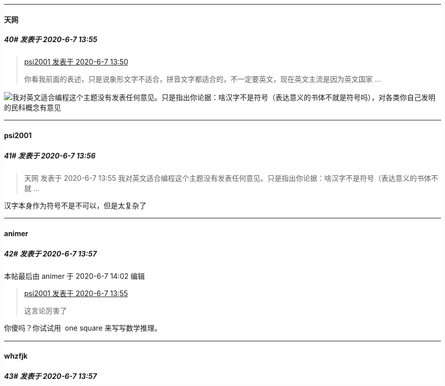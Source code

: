 

*****

####  天网  
##### 40#       发表于 2020-6-7 13:55



<blockquote><a href="httphttps://bbs.saraba1st.com/2b/forum.php?mod=redirect&amp;goto=findpost&amp;pid=47709071&amp;ptid=1940118" target="_blank">psi2001 发表于 2020-6-7 13:50</a>

你看我前面的表述，只是说象形文字不适合，拼音文字都适合的，不一定要英文，现在英文主流是因为英文国家 ...</blockquote>
<img src="https://static.saraba1st.com/image/smiley/face2017/009.gif" referrerpolicy="no-referrer">我对英文适合编程这个主题没有发表任何意见。只是指出你论据：啥汉字不是符号（表达意义的书体不就是符号吗），对各类你自己发明的民科概念有意见







*****

####  psi2001  
##### 41#       发表于 2020-6-7 13:56



<blockquote>天网 发表于 2020-6-7 13:55
我对英文适合编程这个主题没有发表任何意见。只是指出你论据：啥汉字不是符号（表达意义的书体不就 ...</blockquote>
汉字本身作为符号不是不可以，但是太复杂了







*****

####  animer  
##### 42#       发表于 2020-6-7 13:57



 本帖最后由 animer 于 2020-6-7 14:02 编辑 
<blockquote><a href="httphttps://bbs.saraba1st.com/2b/forum.php?mod=redirect&amp;goto=findpost&amp;pid=47709140&amp;ptid=1940118" target="_blank">psi2001 发表于 2020-6-7 13:55</a>

这言论厉害了</blockquote>
你傻吗？你试试用  one square 来写写数学推理。







*****

####  whzfjk  
##### 43#       发表于 2020-6-7 13:57


